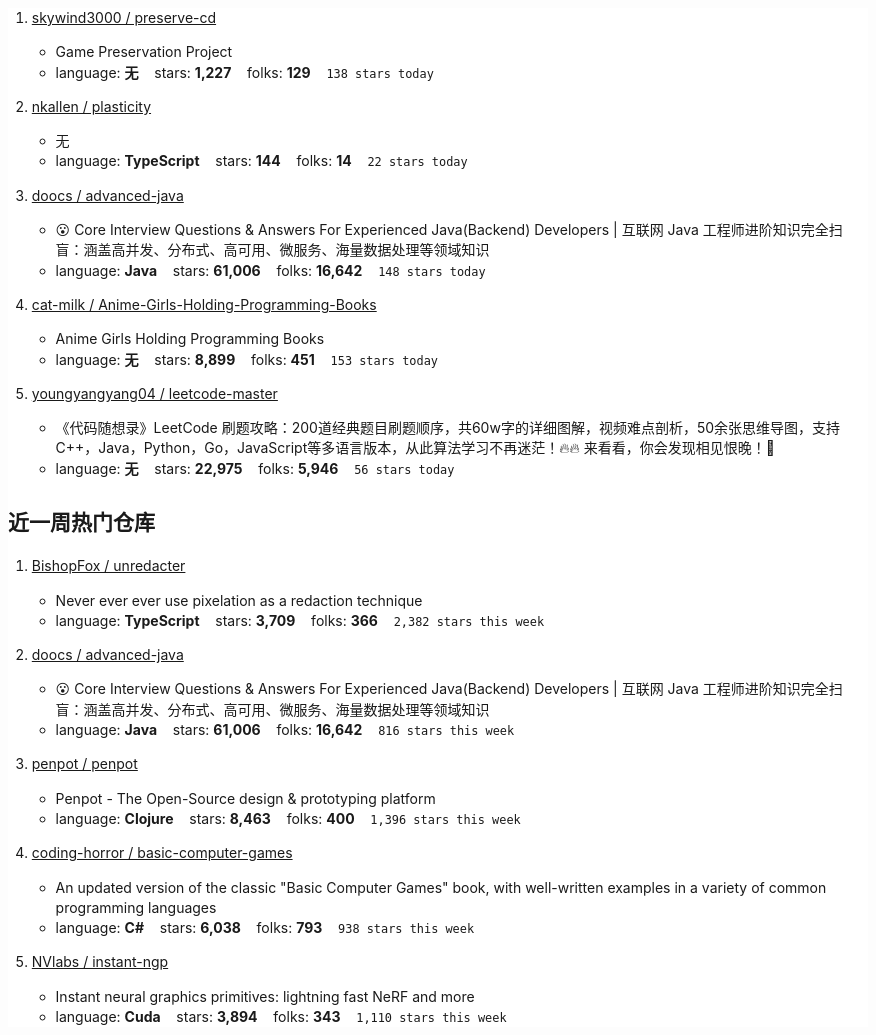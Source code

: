 1. [skywind3000 / preserve-cd](https://github.com/skywind3000/preserve-cd)
    - Game Preservation Project
    - language: **无** &nbsp;&nbsp; stars: **1,227** &nbsp;&nbsp; folks: **129**  &nbsp;&nbsp; `138 stars today`

1. [nkallen / plasticity](https://github.com/nkallen/plasticity)
    - 无
    - language: **TypeScript** &nbsp;&nbsp; stars: **144** &nbsp;&nbsp; folks: **14**  &nbsp;&nbsp; `22 stars today`

1. [doocs / advanced-java](https://github.com/doocs/advanced-java)
    - 😮 Core Interview Questions & Answers For Experienced Java(Backend) Developers | 互联网 Java 工程师进阶知识完全扫盲：涵盖高并发、分布式、高可用、微服务、海量数据处理等领域知识
    - language: **Java** &nbsp;&nbsp; stars: **61,006** &nbsp;&nbsp; folks: **16,642**  &nbsp;&nbsp; `148 stars today`

1. [cat-milk / Anime-Girls-Holding-Programming-Books](https://github.com/cat-milk/Anime-Girls-Holding-Programming-Books)
    - Anime Girls Holding Programming Books
    - language: **无** &nbsp;&nbsp; stars: **8,899** &nbsp;&nbsp; folks: **451**  &nbsp;&nbsp; `153 stars today`

1. [youngyangyang04 / leetcode-master](https://github.com/youngyangyang04/leetcode-master)
    - 《代码随想录》LeetCode 刷题攻略：200道经典题目刷题顺序，共60w字的详细图解，视频难点剖析，50余张思维导图，支持C++，Java，Python，Go，JavaScript等多语言版本，从此算法学习不再迷茫！🔥🔥 来看看，你会发现相见恨晚！🚀
    - language: **无** &nbsp;&nbsp; stars: **22,975** &nbsp;&nbsp; folks: **5,946**  &nbsp;&nbsp; `56 stars today`


## 近一周热门仓库

1. [BishopFox / unredacter](https://github.com/BishopFox/unredacter)
    - Never ever ever use pixelation as a redaction technique
    - language: **TypeScript** &nbsp;&nbsp; stars: **3,709** &nbsp;&nbsp; folks: **366**  &nbsp;&nbsp; `2,382 stars this week`

1. [doocs / advanced-java](https://github.com/doocs/advanced-java)
    - 😮 Core Interview Questions & Answers For Experienced Java(Backend) Developers | 互联网 Java 工程师进阶知识完全扫盲：涵盖高并发、分布式、高可用、微服务、海量数据处理等领域知识
    - language: **Java** &nbsp;&nbsp; stars: **61,006** &nbsp;&nbsp; folks: **16,642**  &nbsp;&nbsp; `816 stars this week`

1. [penpot / penpot](https://github.com/penpot/penpot)
    - Penpot - The Open-Source design & prototyping platform
    - language: **Clojure** &nbsp;&nbsp; stars: **8,463** &nbsp;&nbsp; folks: **400**  &nbsp;&nbsp; `1,396 stars this week`

1. [coding-horror / basic-computer-games](https://github.com/coding-horror/basic-computer-games)
    - An updated version of the classic "Basic Computer Games" book, with well-written examples in a variety of common programming languages
    - language: **C#** &nbsp;&nbsp; stars: **6,038** &nbsp;&nbsp; folks: **793**  &nbsp;&nbsp; `938 stars this week`

1. [NVlabs / instant-ngp](https://github.com/NVlabs/instant-ngp)
    - Instant neural graphics primitives: lightning fast NeRF and more
    - language: **Cuda** &nbsp;&nbsp; stars: **3,894** &nbsp;&nbsp; folks: **343**  &nbsp;&nbsp; `1,110 stars this week`
